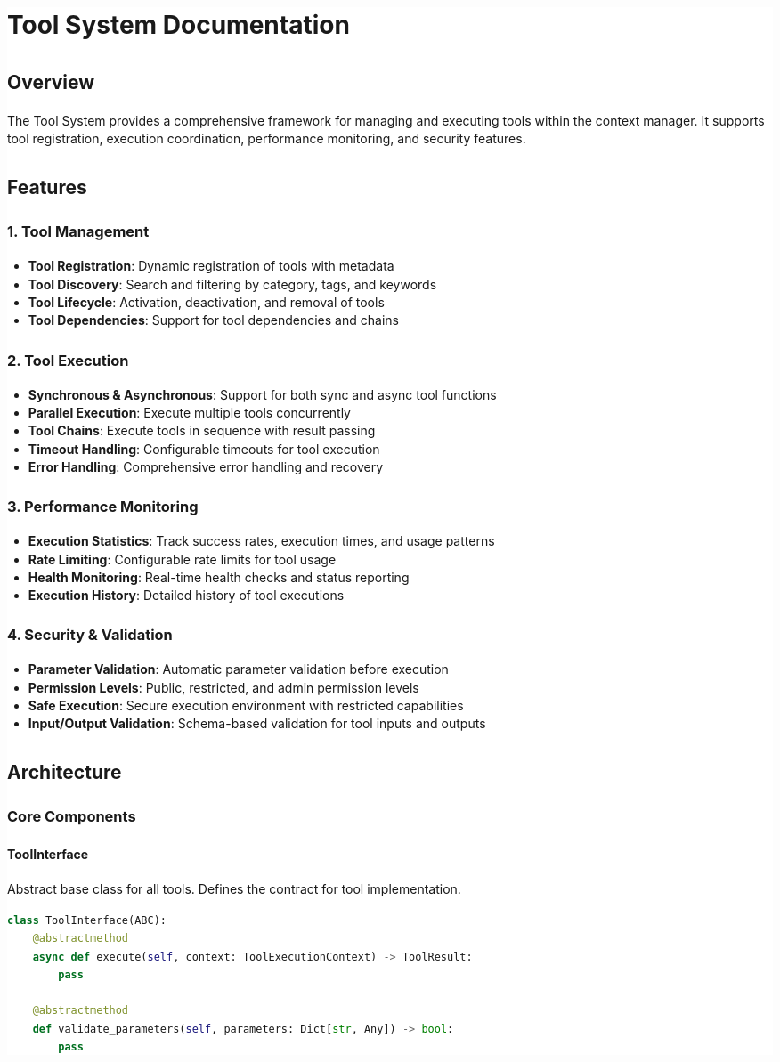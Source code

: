# Tool System Documentation

## Overview

The Tool System provides a comprehensive framework for managing and executing tools within the context manager. It supports tool registration, execution coordination, performance monitoring, and security features.

## Features

### 1. Tool Management
- **Tool Registration**: Dynamic registration of tools with metadata
- **Tool Discovery**: Search and filtering by category, tags, and keywords
- **Tool Lifecycle**: Activation, deactivation, and removal of tools
- **Tool Dependencies**: Support for tool dependencies and chains

### 2. Tool Execution
- **Synchronous & Asynchronous**: Support for both sync and async tool functions
- **Parallel Execution**: Execute multiple tools concurrently
- **Tool Chains**: Execute tools in sequence with result passing
- **Timeout Handling**: Configurable timeouts for tool execution
- **Error Handling**: Comprehensive error handling and recovery

### 3. Performance Monitoring
- **Execution Statistics**: Track success rates, execution times, and usage patterns
- **Rate Limiting**: Configurable rate limits for tool usage
- **Health Monitoring**: Real-time health checks and status reporting
- **Execution History**: Detailed history of tool executions

### 4. Security & Validation
- **Parameter Validation**: Automatic parameter validation before execution
- **Permission Levels**: Public, restricted, and admin permission levels
- **Safe Execution**: Secure execution environment with restricted capabilities
- **Input/Output Validation**: Schema-based validation for tool inputs and outputs

## Architecture

### Core Components

#### ToolInterface
Abstract base class for all tools. Defines the contract for tool implementation.

```python
class ToolInterface(ABC):
    @abstractmethod
    async def execute(self, context: ToolExecutionContext) -> ToolResult:
        pass
    
    @abstractmethod
    def validate_parameters(self, parameters: Dict[str, Any]) -> bool:
        pass
```
